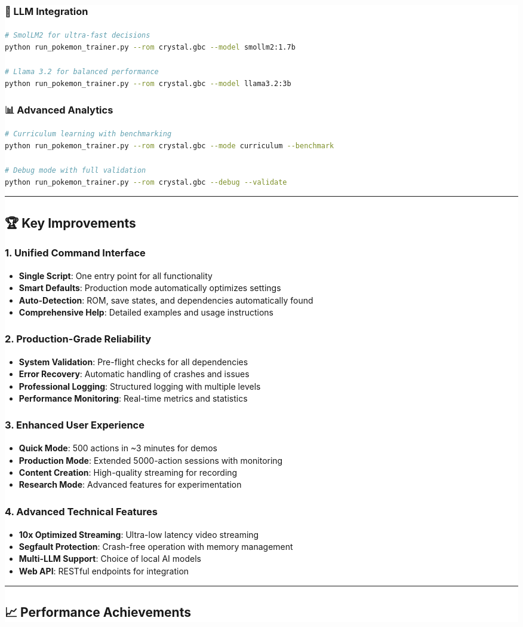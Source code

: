 ### **🤖 LLM Integration**
```bash
# SmolLM2 for ultra-fast decisions
python run_pokemon_trainer.py --rom crystal.gbc --model smollm2:1.7b

# Llama 3.2 for balanced performance
python run_pokemon_trainer.py --rom crystal.gbc --model llama3.2:3b
```

### **📊 Advanced Analytics**
```bash
# Curriculum learning with benchmarking
python run_pokemon_trainer.py --rom crystal.gbc --mode curriculum --benchmark

# Debug mode with full validation
python run_pokemon_trainer.py --rom crystal.gbc --debug --validate
```

---

## 🏆 **Key Improvements**

### **1. Unified Command Interface**
- **Single Script**: One entry point for all functionality
- **Smart Defaults**: Production mode automatically optimizes settings
- **Auto-Detection**: ROM, save states, and dependencies automatically found
- **Comprehensive Help**: Detailed examples and usage instructions

### **2. Production-Grade Reliability**
- **System Validation**: Pre-flight checks for all dependencies
- **Error Recovery**: Automatic handling of crashes and issues
- **Professional Logging**: Structured logging with multiple levels
- **Performance Monitoring**: Real-time metrics and statistics

### **3. Enhanced User Experience**
- **Quick Mode**: 500 actions in ~3 minutes for demos
- **Production Mode**: Extended 5000-action sessions with monitoring
- **Content Creation**: High-quality streaming for recording
- **Research Mode**: Advanced features for experimentation

### **4. Advanced Technical Features**
- **10x Optimized Streaming**: Ultra-low latency video streaming
- **Segfault Protection**: Crash-free operation with memory management
- **Multi-LLM Support**: Choice of local AI models
- **Web API**: RESTful endpoints for integration

---

## 📈 **Performance Achievements**
